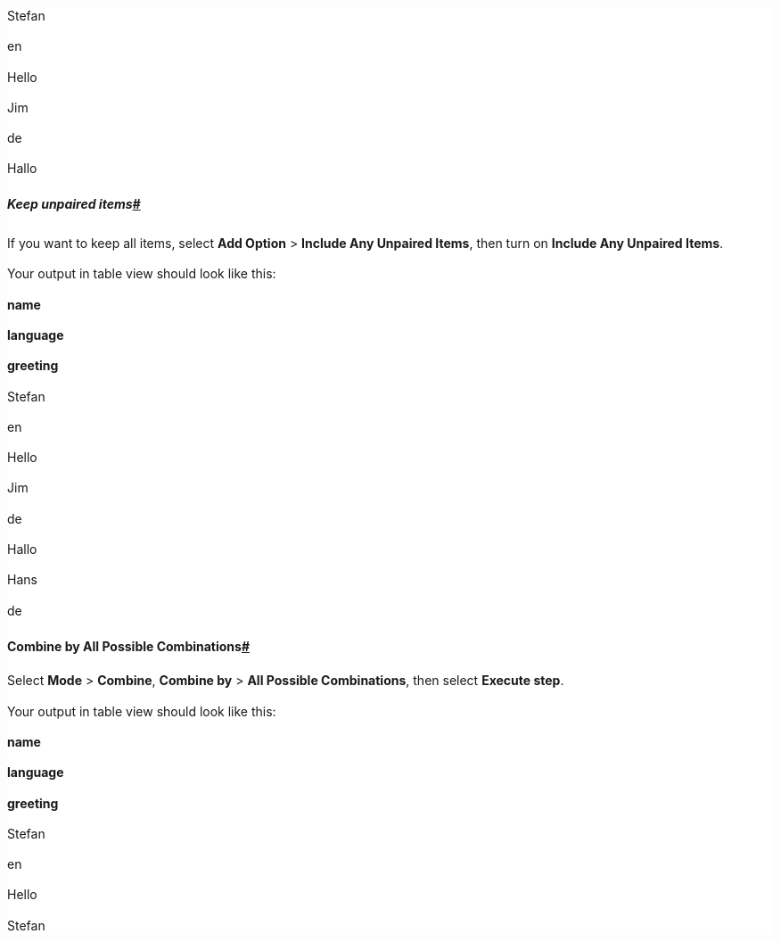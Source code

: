 Stefan

en

Hello

Jim

de

Hallo

##### Keep unpaired items[#](#keep-unpaired-items "Permanent link")

If you want to keep all items, select **Add Option** > **Include Any Unpaired Items**, then turn on **Include Any Unpaired Items**.

Your output in table view should look like this:

**name**

**language**

**greeting**

Stefan

en

Hello

Jim

de

Hallo

Hans

de

#### Combine by All Possible Combinations[#](#combine-by-all-possible-combinations "Permanent link")

Select **Mode** > **Combine**, **Combine by** > **All Possible Combinations**, then select **Execute step**.

Your output in table view should look like this:

**name**

**language**

**greeting**

Stefan

en

Hello

Stefan

